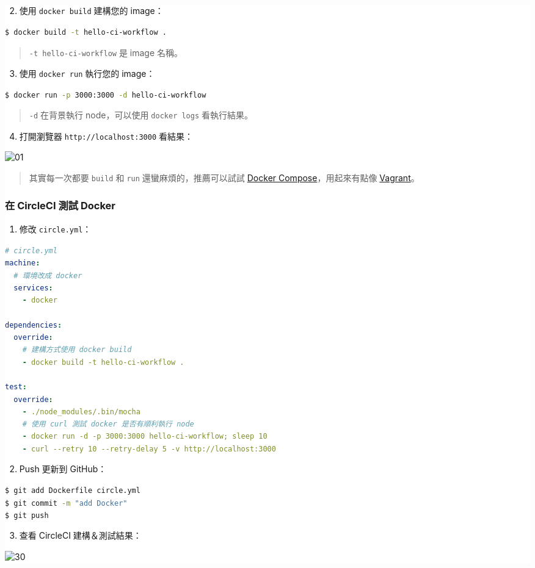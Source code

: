2. 使用 `docker build` 建構您的 image：

```bash
$ docker build -t hello-ci-workflow .
```

> `-t hello-ci-workflow` 是 image 名稱。

3. 使用 `docker run` 執行您的 image：

```bash
$ docker run -p 3000:3000 -d hello-ci-workflow
```

> `-d` 在背景執行 node，可以使用 `docker logs` 看執行結果。

4. 打開瀏覽器 `http://localhost:3000` 看結果：

![01](http://1.bp.blogspot.com/-1op_V_PWGII/VTpUfOPyogI/AAAAAAAAkew/iWdSSM-E6HY/s1600/01.png)

> 其實每一次都要 `build` 和 `run` 還蠻麻煩的，推薦可以試試 [Docker Compose](https://github.com/docker/compose)，用起來有點像 [Vagrant](https://www.vagrantup.com/)。

### 在 CircleCI 測試 Docker

1. 修改 `circle.yml`：

```yaml
# circle.yml
machine:
  # 環境改成 docker
  services:
    - docker

dependencies:
  override:
    # 建構方式使用 docker build
    - docker build -t hello-ci-workflow .

test:
  override:
    - ./node_modules/.bin/mocha
    # 使用 curl 測試 docker 是否有順利執行 node
    - docker run -d -p 3000:3000 hello-ci-workflow; sleep 10
    - curl --retry 10 --retry-delay 5 -v http://localhost:3000
```

2. Push 更新到 GitHub：

```bash
$ git add Dockerfile circle.yml
$ git commit -m "add Docker"
$ git push
```

3. 查看 CircleCI 建構＆測試結果：

![30](http://4.bp.blogspot.com/-iBdbL3TkMbM/VTpUmmNJm1I/AAAAAAAAkhU/tsQMd-ikawo/s1600/30.png)
